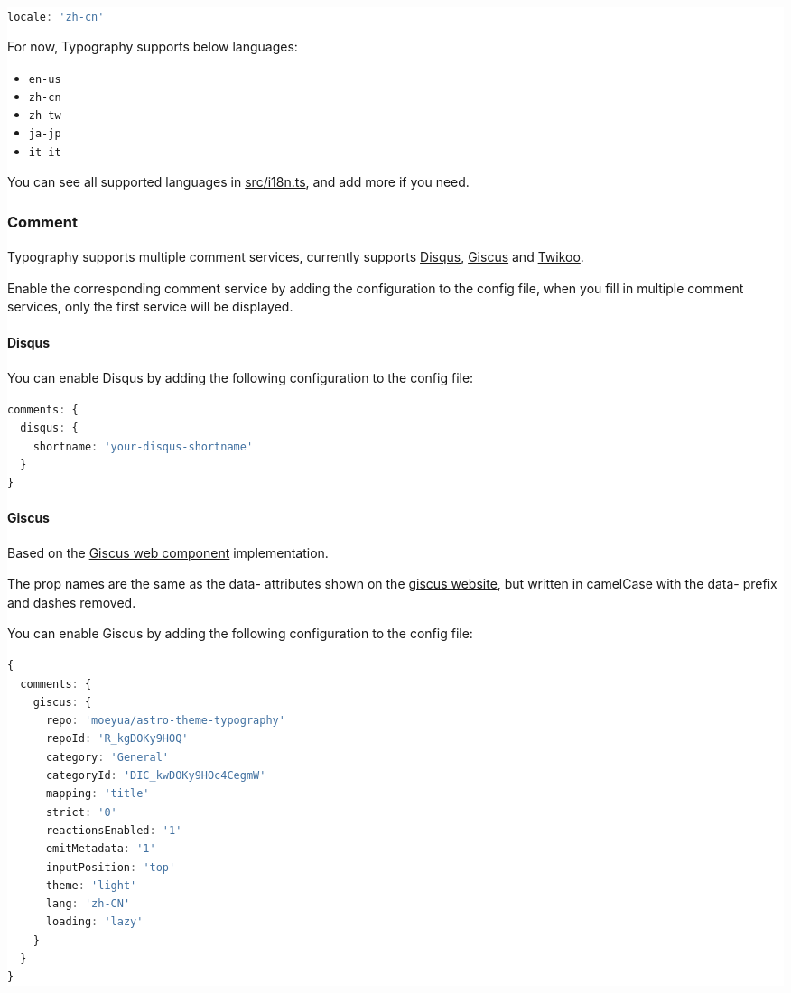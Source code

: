 ```ts
locale: 'zh-cn'
```

For now, Typography supports below languages:

- `en-us`
- `zh-cn`
- `zh-tw`
- `ja-jp`
- `it-it`

You can see all supported languages in [src/i18n.ts](src/i18n.ts), and add more if you need.

### Comment

Typography supports multiple comment services, currently supports [Disqus](https://disqus.com/), [Giscus](https://giscus.app/) and [Twikoo](https://twikoo.js.org/).

Enable the corresponding comment service by adding the configuration to the config file, when you fill in multiple comment services, only the first service will be displayed.

#### Disqus

You can enable Disqus by adding the following configuration to the config file:

```ts
comments: {
  disqus: {
    shortname: 'your-disqus-shortname'
  }
}
```

#### Giscus

Based on the [Giscus web component](https://github.com/giscus/giscus-component?tab=readme-ov-file#using-the-web-component) implementation.

The prop names are the same as the data- attributes shown on the [giscus website](<(https://giscus.app/)>), but written in camelCase with the data- prefix and dashes removed.

You can enable Giscus by adding the following configuration to the config file:

```ts
{
  comments: {
    giscus: {
      repo: 'moeyua/astro-theme-typography'
      repoId: 'R_kgDOKy9HOQ'
      category: 'General'
      categoryId: 'DIC_kwDOKy9HOc4CegmW'
      mapping: 'title'
      strict: '0'
      reactionsEnabled: '1'
      emitMetadata: '1'
      inputPosition: 'top'
      theme: 'light'
      lang: 'zh-CN'
      loading: 'lazy'
    }
  }
}
```
